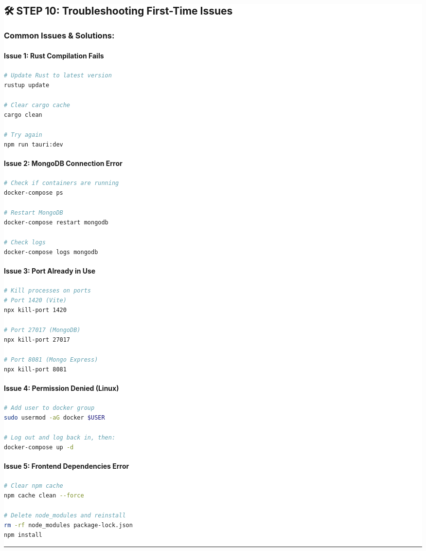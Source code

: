 
## 🛠️ **STEP 10: Troubleshooting First-Time Issues**

### **Common Issues & Solutions:**

#### **Issue 1: Rust Compilation Fails**
```bash
# Update Rust to latest version
rustup update

# Clear cargo cache
cargo clean

# Try again
npm run tauri:dev
```

#### **Issue 2: MongoDB Connection Error**
```bash
# Check if containers are running
docker-compose ps

# Restart MongoDB
docker-compose restart mongodb

# Check logs
docker-compose logs mongodb
```

#### **Issue 3: Port Already in Use**
```bash
# Kill processes on ports
# Port 1420 (Vite)
npx kill-port 1420

# Port 27017 (MongoDB)
npx kill-port 27017

# Port 8081 (Mongo Express)
npx kill-port 8081
```

#### **Issue 4: Permission Denied (Linux)**
```bash
# Add user to docker group
sudo usermod -aG docker $USER

# Log out and log back in, then:
docker-compose up -d
```

#### **Issue 5: Frontend Dependencies Error**
```bash
# Clear npm cache
npm cache clean --force

# Delete node_modules and reinstall
rm -rf node_modules package-lock.json
npm install
```

---